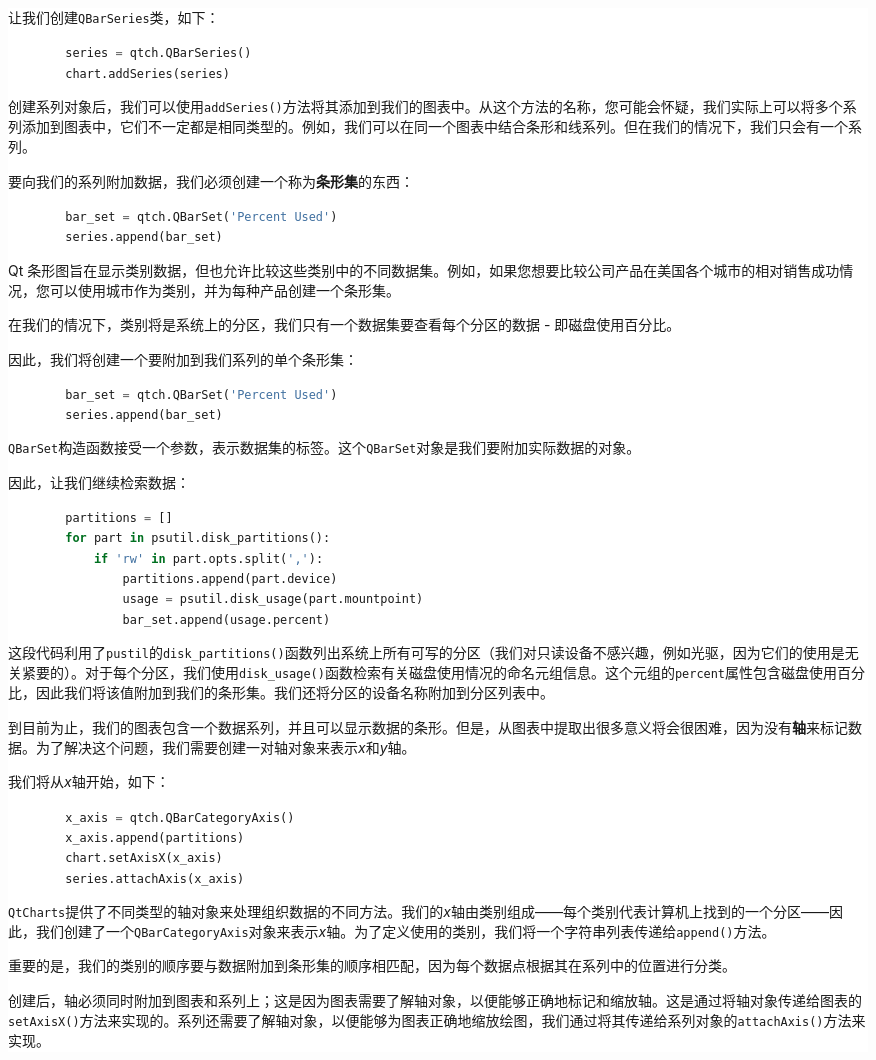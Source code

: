 让我们创建`QBarSeries`类，如下：

```py
        series = qtch.QBarSeries()
        chart.addSeries(series)
```

创建系列对象后，我们可以使用`addSeries()`方法将其添加到我们的图表中。从这个方法的名称，您可能会怀疑，我们实际上可以将多个系列添加到图表中，它们不一定都是相同类型的。例如，我们可以在同一个图表中结合条形和线系列。但在我们的情况下，我们只会有一个系列。

要向我们的系列附加数据，我们必须创建一个称为**条形集**的东西：

```py
        bar_set = qtch.QBarSet('Percent Used')
        series.append(bar_set)
```

Qt 条形图旨在显示类别数据，但也允许比较这些类别中的不同数据集。例如，如果您想要比较公司产品在美国各个城市的相对销售成功情况，您可以使用城市作为类别，并为每种产品创建一个条形集。

在我们的情况下，类别将是系统上的分区，我们只有一个数据集要查看每个分区的数据 - 即磁盘使用百分比。

因此，我们将创建一个要附加到我们系列的单个条形集：

```py
        bar_set = qtch.QBarSet('Percent Used')
        series.append(bar_set)
```

`QBarSet`构造函数接受一个参数，表示数据集的标签。这个`QBarSet`对象是我们要附加实际数据的对象。

因此，让我们继续检索数据：

```py
        partitions = []
        for part in psutil.disk_partitions():
            if 'rw' in part.opts.split(','):
                partitions.append(part.device)
                usage = psutil.disk_usage(part.mountpoint)
                bar_set.append(usage.percent)
```

这段代码利用了`pustil`的`disk_partitions()`函数列出系统上所有可写的分区（我们对只读设备不感兴趣，例如光驱，因为它们的使用是无关紧要的）。对于每个分区，我们使用`disk_usage()`函数检索有关磁盘使用情况的命名元组信息。这个元组的`percent`属性包含磁盘使用百分比，因此我们将该值附加到我们的条形集。我们还将分区的设备名称附加到分区列表中。

到目前为止，我们的图表包含一个数据系列，并且可以显示数据的条形。但是，从图表中提取出很多意义将会很困难，因为没有**轴**来标记数据。为了解决这个问题，我们需要创建一对轴对象来表示*x*和*y*轴。

我们将从*x*轴开始，如下：

```py
        x_axis = qtch.QBarCategoryAxis()
        x_axis.append(partitions)
        chart.setAxisX(x_axis)
        series.attachAxis(x_axis)
```

`QtCharts`提供了不同类型的轴对象来处理组织数据的不同方法。我们的*x*轴由类别组成——每个类别代表计算机上找到的一个分区——因此，我们创建了一个`QBarCategoryAxis`对象来表示*x*轴。为了定义使用的类别，我们将一个字符串列表传递给`append()`方法。

重要的是，我们的类别的顺序要与数据附加到条形集的顺序相匹配，因为每个数据点根据其在系列中的位置进行分类。

创建后，轴必须同时附加到图表和系列上；这是因为图表需要了解轴对象，以便能够正确地标记和缩放轴。这是通过将轴对象传递给图表的`setAxisX()`方法来实现的。系列还需要了解轴对象，以便能够为图表正确地缩放绘图，我们通过将其传递给系列对象的`attachAxis()`方法来实现。
